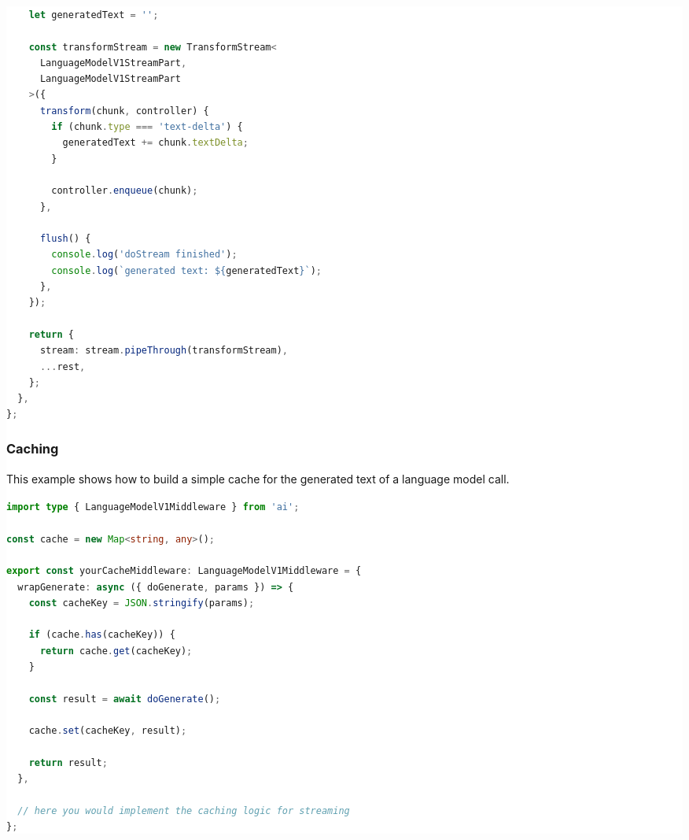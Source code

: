 ```ts
    let generatedText = '';

    const transformStream = new TransformStream<
      LanguageModelV1StreamPart,
      LanguageModelV1StreamPart
    >({
      transform(chunk, controller) {
        if (chunk.type === 'text-delta') {
          generatedText += chunk.textDelta;
        }

        controller.enqueue(chunk);
      },

      flush() {
        console.log('doStream finished');
        console.log(`generated text: ${generatedText}`);
      },
    });

    return {
      stream: stream.pipeThrough(transformStream),
      ...rest,
    };
  },
};
```

### Caching

This example shows how to build a simple cache for the generated text of a language model call.

```ts
import type { LanguageModelV1Middleware } from 'ai';

const cache = new Map<string, any>();

export const yourCacheMiddleware: LanguageModelV1Middleware = {
  wrapGenerate: async ({ doGenerate, params }) => {
    const cacheKey = JSON.stringify(params);

    if (cache.has(cacheKey)) {
      return cache.get(cacheKey);
    }

    const result = await doGenerate();

    cache.set(cacheKey, result);

    return result;
  },

  // here you would implement the caching logic for streaming
};
```
